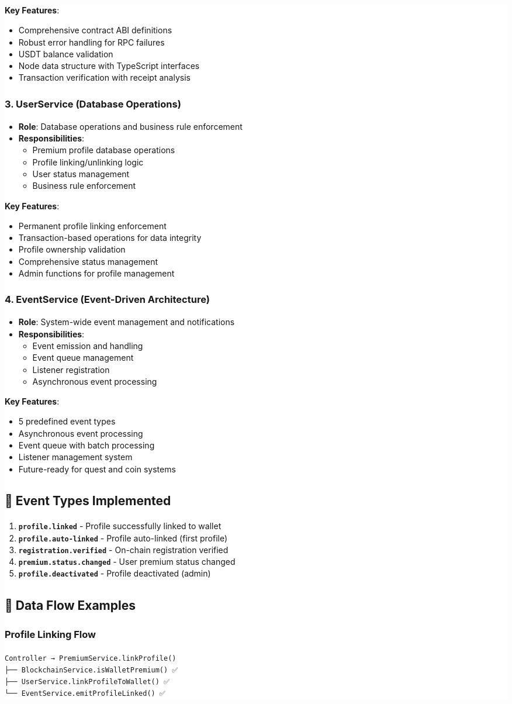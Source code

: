**Key Features**:
- Comprehensive contract ABI definitions
- Robust error handling for RPC failures
- USDT balance validation
- Node data structure with TypeScript interfaces
- Transaction verification with receipt analysis

### **3. UserService (Database Operations)**
- **Role**: Database operations and business rule enforcement
- **Responsibilities**:
  - Premium profile database operations
  - Profile linking/unlinking logic
  - User status management
  - Business rule enforcement

**Key Features**:
- Permanent profile linking enforcement
- Transaction-based operations for data integrity
- Profile ownership validation
- Comprehensive status management
- Admin functions for profile management

### **4. EventService (Event-Driven Architecture)**
- **Role**: System-wide event management and notifications
- **Responsibilities**:
  - Event emission and handling
  - Event queue management
  - Listener registration
  - Asynchronous event processing

**Key Features**:
- 5 predefined event types
- Asynchronous event processing
- Event queue with batch processing
- Listener management system
- Future-ready for quest and coin systems

## 🎯 **Event Types Implemented**

1. **`profile.linked`** - Profile successfully linked to wallet
2. **`profile.auto-linked`** - Profile auto-linked (first profile)
3. **`registration.verified`** - On-chain registration verified
4. **`premium.status.changed`** - User premium status changed
5. **`profile.deactivated`** - Profile deactivated (admin)

## 🔄 **Data Flow Examples**

### **Profile Linking Flow**
```
Controller → PremiumService.linkProfile()
├── BlockchainService.isWalletPremium() ✅
├── UserService.linkProfileToWallet() ✅
└── EventService.emitProfileLinked() ✅
```

